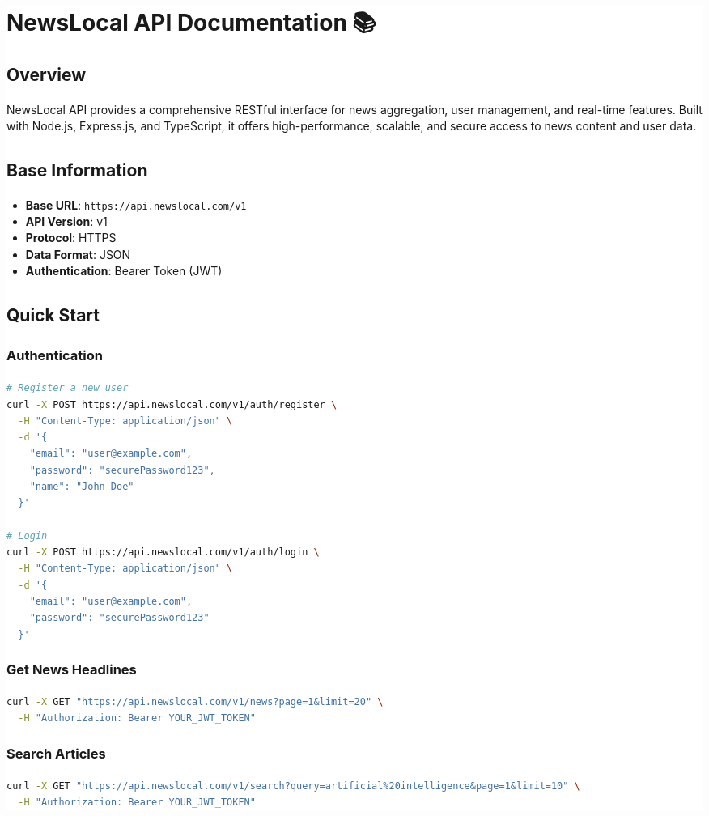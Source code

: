 # NewsLocal API Documentation 📚

## Overview

NewsLocal API provides a comprehensive RESTful interface for news aggregation, user management, and real-time features. Built with Node.js, Express.js, and TypeScript, it offers high-performance, scalable, and secure access to news content and user data.

## Base Information

- **Base URL**: `https://api.newslocal.com/v1`
- **API Version**: v1
- **Protocol**: HTTPS
- **Data Format**: JSON
- **Authentication**: Bearer Token (JWT)

## Quick Start

### Authentication

```bash
# Register a new user
curl -X POST https://api.newslocal.com/v1/auth/register \
  -H "Content-Type: application/json" \
  -d '{
    "email": "user@example.com",
    "password": "securePassword123",
    "name": "John Doe"
  }'

# Login
curl -X POST https://api.newslocal.com/v1/auth/login \
  -H "Content-Type: application/json" \
  -d '{
    "email": "user@example.com",
    "password": "securePassword123"
  }'
```

### Get News Headlines

```bash
curl -X GET "https://api.newslocal.com/v1/news?page=1&limit=20" \
  -H "Authorization: Bearer YOUR_JWT_TOKEN"
```

### Search Articles

```bash
curl -X GET "https://api.newslocal.com/v1/search?query=artificial%20intelligence&page=1&limit=10" \
  -H "Authorization: Bearer YOUR_JWT_TOKEN"
```
